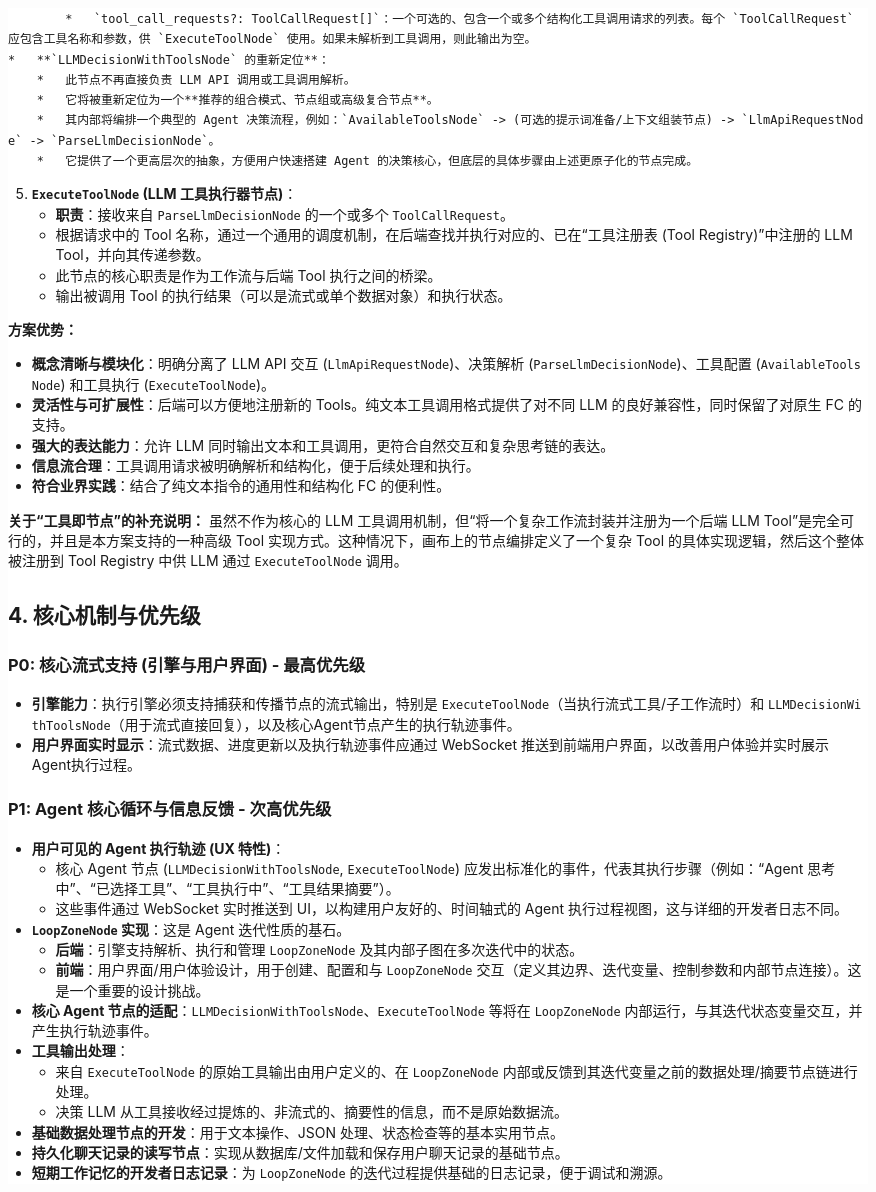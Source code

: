             *   `tool_call_requests?: ToolCallRequest[]`：一个可选的、包含一个或多个结构化工具调用请求的列表。每个 `ToolCallRequest` 应包含工具名称和参数，供 `ExecuteToolNode` 使用。如果未解析到工具调用，则此输出为空。
    *   **`LLMDecisionWithToolsNode` 的重新定位**：
        *   此节点不再直接负责 LLM API 调用或工具调用解析。
        *   它将被重新定位为一个**推荐的组合模式、节点组或高级复合节点**。
        *   其内部将编排一个典型的 Agent 决策流程，例如：`AvailableToolsNode` -> (可选的提示词准备/上下文组装节点) -> `LlmApiRequestNode` -> `ParseLlmDecisionNode`。
        *   它提供了一个更高层次的抽象，方便用户快速搭建 Agent 的决策核心，但底层的具体步骤由上述更原子化的节点完成。

5.  **`ExecuteToolNode` (LLM 工具执行器节点)**：
    *   **职责**：接收来自 `ParseLlmDecisionNode` 的一个或多个 `ToolCallRequest`。
    *   根据请求中的 Tool 名称，通过一个通用的调度机制，在后端查找并执行对应的、已在“工具注册表 (Tool Registry)”中注册的 LLM Tool，并向其传递参数。
    *   此节点的核心职责是作为工作流与后端 Tool 执行之间的桥梁。
    *   输出被调用 Tool 的执行结果（可以是流式或单个数据对象）和执行状态。

**方案优势：**
*   **概念清晰与模块化**：明确分离了 LLM API 交互 (`LlmApiRequestNode`)、决策解析 (`ParseLlmDecisionNode`)、工具配置 (`AvailableToolsNode`) 和工具执行 (`ExecuteToolNode`)。
*   **灵活性与可扩展性**：后端可以方便地注册新的 Tools。纯文本工具调用格式提供了对不同 LLM 的良好兼容性，同时保留了对原生 FC 的支持。
*   **强大的表达能力**：允许 LLM 同时输出文本和工具调用，更符合自然交互和复杂思考链的表达。
*   **信息流合理**：工具调用请求被明确解析和结构化，便于后续处理和执行。
*   **符合业界实践**：结合了纯文本指令的通用性和结构化 FC 的便利性。

**关于“工具即节点”的补充说明：**
虽然不作为核心的 LLM 工具调用机制，但“将一个复杂工作流封装并注册为一个后端 LLM Tool”是完全可行的，并且是本方案支持的一种高级 Tool 实现方式。这种情况下，画布上的节点编排定义了一个复杂 Tool 的具体实现逻辑，然后这个整体被注册到 Tool Registry 中供 LLM 通过 `ExecuteToolNode` 调用。
## 4. 核心机制与优先级

### P0: 核心流式支持 (引擎与用户界面) - 最高优先级

*   **引擎能力**：执行引擎必须支持捕获和传播节点的流式输出，特别是 `ExecuteToolNode`（当执行流式工具/子工作流时）和 `LLMDecisionWithToolsNode`（用于流式直接回复），以及核心Agent节点产生的执行轨迹事件。
*   **用户界面实时显示**：流式数据、进度更新以及执行轨迹事件应通过 WebSocket 推送到前端用户界面，以改善用户体验并实时展示Agent执行过程。

### P1: Agent 核心循环与信息反馈 - 次高优先级

*   **用户可见的 Agent 执行轨迹 (UX 特性)**：
    *   核心 Agent 节点 (`LLMDecisionWithToolsNode`, `ExecuteToolNode`) 应发出标准化的事件，代表其执行步骤（例如：“Agent 思考中”、“已选择工具”、“工具执行中”、“工具结果摘要”）。
    *   这些事件通过 WebSocket 实时推送到 UI，以构建用户友好的、时间轴式的 Agent 执行过程视图，这与详细的开发者日志不同。
*   **`LoopZoneNode` 实现**：这是 Agent 迭代性质的基石。
    *   **后端**：引擎支持解析、执行和管理 `LoopZoneNode` 及其内部子图在多次迭代中的状态。
    *   **前端**：用户界面/用户体验设计，用于创建、配置和与 `LoopZoneNode` 交互（定义其边界、迭代变量、控制参数和内部节点连接）。这是一个重要的设计挑战。
*   **核心 Agent 节点的适配**：`LLMDecisionWithToolsNode`、`ExecuteToolNode` 等将在 `LoopZoneNode` 内部运行，与其迭代状态变量交互，并产生执行轨迹事件。
*   **工具输出处理**：
    *   来自 `ExecuteToolNode` 的原始工具输出由用户定义的、在 `LoopZoneNode` 内部或反馈到其迭代变量之前的数据处理/摘要节点链进行处理。
    *   决策 LLM 从工具接收经过提炼的、非流式的、摘要性的信息，而不是原始数据流。
*   **基础数据处理节点的开发**：用于文本操作、JSON 处理、状态检查等的基本实用节点。
*   **持久化聊天记录的读写节点**：实现从数据库/文件加载和保存用户聊天记录的基础节点。
*   **短期工作记忆的开发者日志记录**：为 `LoopZoneNode` 的迭代过程提供基础的日志记录，便于调试和溯源。
